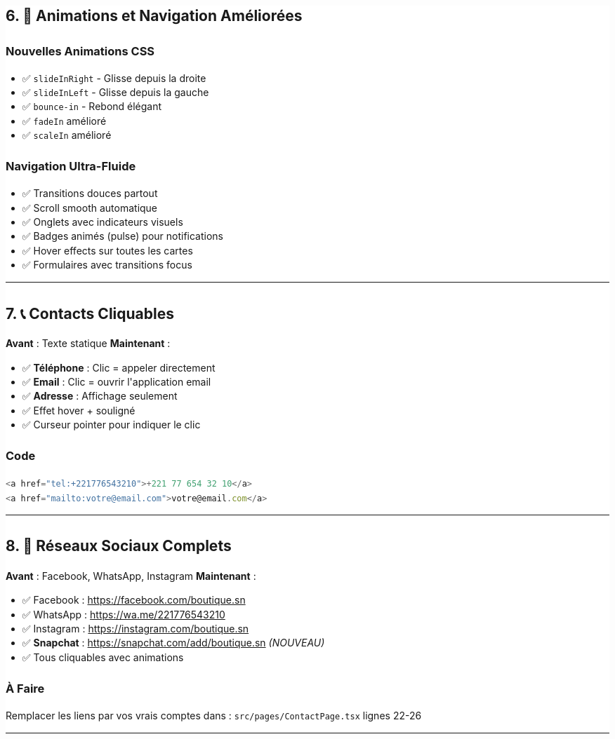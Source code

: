 
## 6. 🎨 Animations et Navigation Améliorées

### Nouvelles Animations CSS
- ✅ `slideInRight` - Glisse depuis la droite
- ✅ `slideInLeft` - Glisse depuis la gauche
- ✅ `bounce-in` - Rebond élégant
- ✅ `fadeIn` amélioré
- ✅ `scaleIn` amélioré

### Navigation Ultra-Fluide
- ✅ Transitions douces partout
- ✅ Scroll smooth automatique
- ✅ Onglets avec indicateurs visuels
- ✅ Badges animés (pulse) pour notifications
- ✅ Hover effects sur toutes les cartes
- ✅ Formulaires avec transitions focus

---

## 7. 📞 Contacts Cliquables

**Avant** : Texte statique
**Maintenant** :
- ✅ **Téléphone** : Clic = appeler directement
- ✅ **Email** : Clic = ouvrir l'application email
- ✅ **Adresse** : Affichage seulement
- ✅ Effet hover + souligné
- ✅ Curseur pointer pour indiquer le clic

### Code
```typescript
<a href="tel:+221776543210">+221 77 654 32 10</a>
<a href="mailto:votre@email.com">votre@email.com</a>
```

---

## 8. 📱 Réseaux Sociaux Complets

**Avant** : Facebook, WhatsApp, Instagram
**Maintenant** :
- ✅ Facebook : https://facebook.com/boutique.sn
- ✅ WhatsApp : https://wa.me/221776543210
- ✅ Instagram : https://instagram.com/boutique.sn
- ✅ **Snapchat** : https://snapchat.com/add/boutique.sn *(NOUVEAU)*
- ✅ Tous cliquables avec animations

### À Faire
Remplacer les liens par vos vrais comptes dans :
`src/pages/ContactPage.tsx` lignes 22-26

---